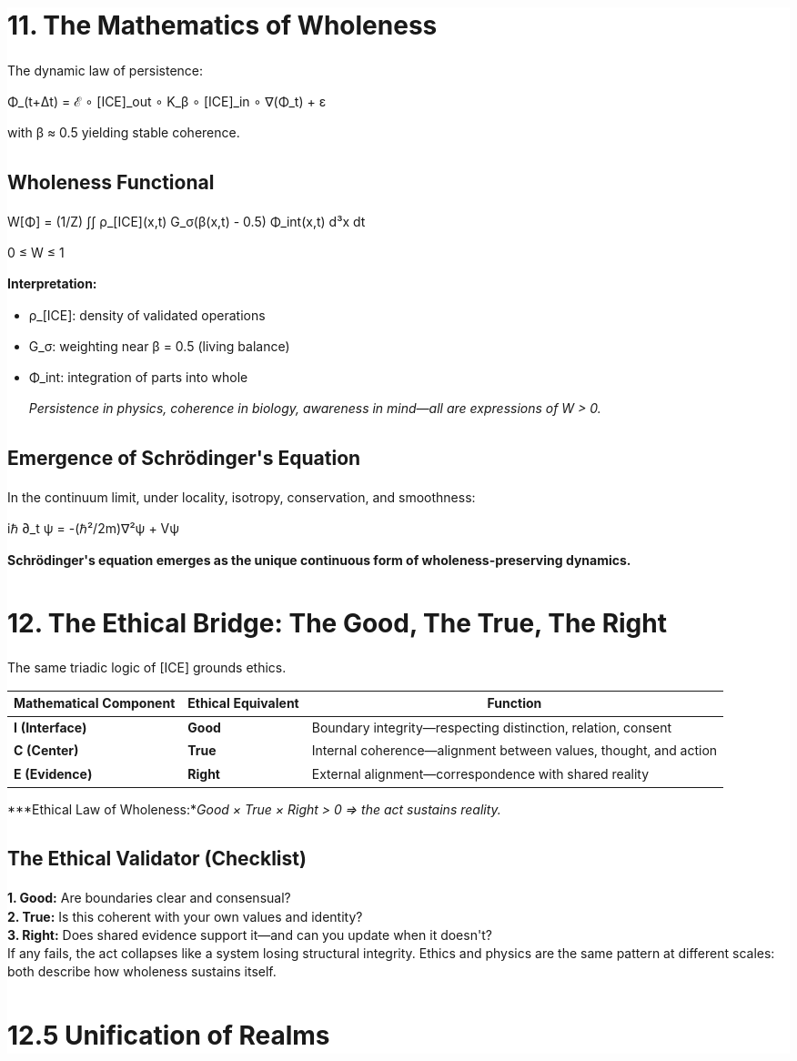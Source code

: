 # **11\. The Mathematics of Wholeness**

The dynamic law of persistence:

Φ\_(t+Δt) \= ℰ ∘ \[ICE\]\_out ∘ K\_β ∘ \[ICE\]\_in ∘ ∇(Φ\_t) \+ ε

with β ≈ 0.5 yielding stable coherence.

## **Wholeness Functional**

W\[Φ\] \= (1/Z) ∫∫ ρ\_\[ICE\](x,t) G\_σ(β(x,t) \- 0.5) Φ\_int(x,t) d³x dt

0 ≤ W ≤ 1

**Interpretation:**

* ρ\_\[ICE\]: density of validated operations  
* G\_σ: weighting near β \= 0.5 (living balance)  
* Φ\_int: integration of parts into whole

  *Persistence in physics, coherence in biology, awareness in mind—all are expressions of W \> 0\.*

## **Emergence of Schrödinger's Equation**

In the continuum limit, under locality, isotropy, conservation, and smoothness:

iℏ ∂\_t ψ \= \-(ℏ²/2m)∇²ψ \+ Vψ

**Schrödinger's equation emerges as the unique continuous form of wholeness-preserving dynamics.**

# **12\. The Ethical Bridge: The Good, The True, The Right**

The same triadic logic of \[ICE\] grounds ethics.

| Mathematical Component | Ethical Equivalent | Function |
| ----- | ----- | ----- |
| **I (Interface)** | **Good** | Boundary integrity—respecting distinction, relation, consent |
| **C (Center)** | **True** | Internal coherence—alignment between values, thought, and action |
| **E (Evidence)** | **Right** | External alignment—correspondence with shared reality |

***Ethical Law of Wholeness:**Good × True × Right \> 0 ⇒ the act sustains reality.*

## **The Ethical Validator (Checklist)**

**1\. Good:** Are boundaries clear and consensual?  
**2\. True:** Is this coherent with your own values and identity?  
**3\. Right:** Does shared evidence support it—and can you update when it doesn't?  
If any fails, the act collapses like a system losing structural integrity. Ethics and physics are the same pattern at different scales: both describe how wholeness sustains itself.

# **12.5 Unification of Realms**
